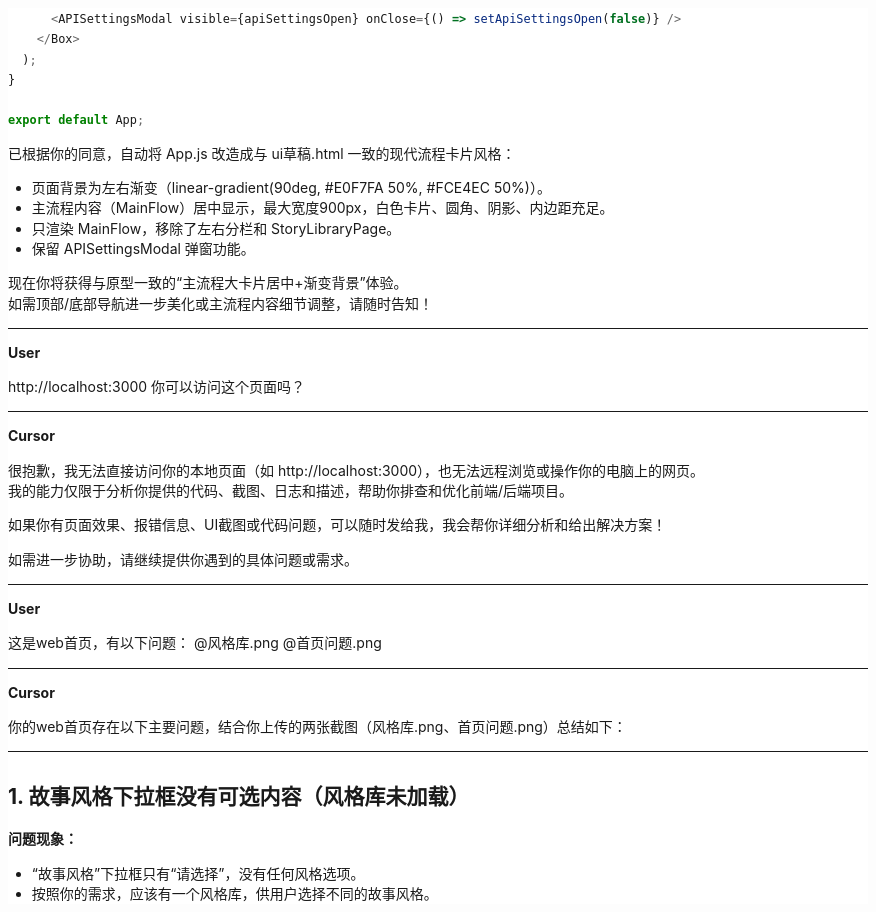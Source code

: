```javascript
      <APISettingsModal visible={apiSettingsOpen} onClose={() => setApiSettingsOpen(false)} />
    </Box>
  );
}

export default App;

```

已根据你的同意，自动将 App.js 改造成与 ui草稿.html 一致的现代流程卡片风格：

- 页面背景为左右渐变（linear-gradient(90deg, #E0F7FA 50%, #FCE4EC 50%)）。
- 主流程内容（MainFlow）居中显示，最大宽度900px，白色卡片、圆角、阴影、内边距充足。
- 只渲染 MainFlow，移除了左右分栏和 StoryLibraryPage。
- 保留 APISettingsModal 弹窗功能。

现在你将获得与原型一致的“主流程大卡片居中+渐变背景”体验。  
如需顶部/底部导航进一步美化或主流程内容细节调整，请随时告知！

---

**User**

http://localhost:3000
你可以访问这个页面吗？

---

**Cursor**

很抱歉，我无法直接访问你的本地页面（如 http://localhost:3000），也无法远程浏览或操作你的电脑上的网页。  
我的能力仅限于分析你提供的代码、截图、日志和描述，帮助你排查和优化前端/后端项目。

如果你有页面效果、报错信息、UI截图或代码问题，可以随时发给我，我会帮你详细分析和给出解决方案！

如需进一步协助，请继续提供你遇到的具体问题或需求。

---

**User**

这是web首页，有以下问题：
@风格库.png @首页问题.png 

---

**Cursor**

你的web首页存在以下主要问题，结合你上传的两张截图（风格库.png、首页问题.png）总结如下：

---

## 1. 故事风格下拉框没有可选内容（风格库未加载）

**问题现象：**
- “故事风格”下拉框只有“请选择”，没有任何风格选项。
- 按照你的需求，应该有一个风格库，供用户选择不同的故事风格。
